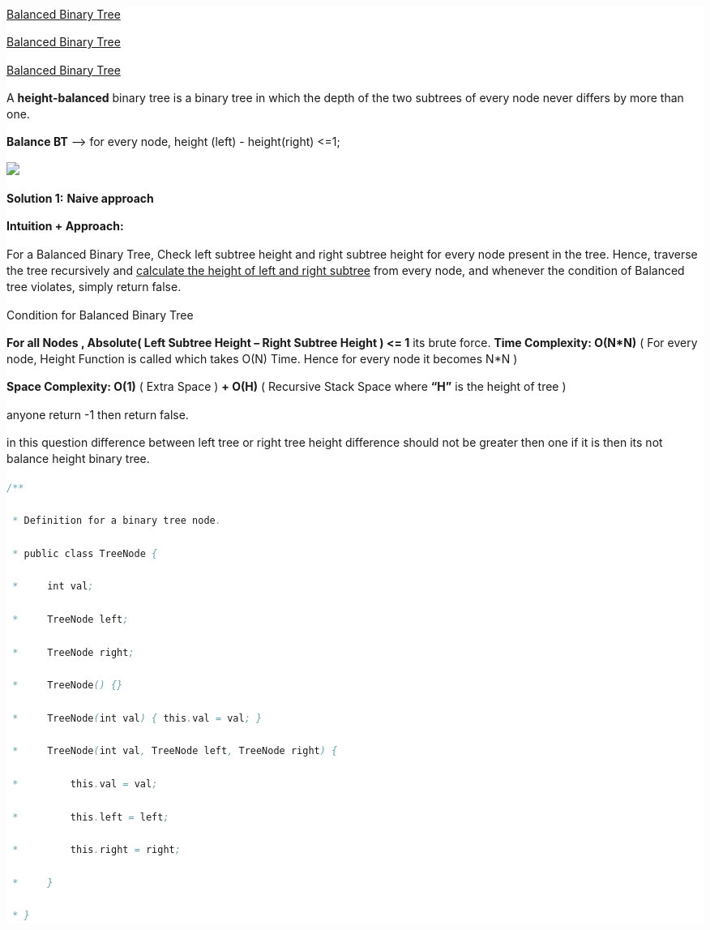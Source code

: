 [Balanced Binary Tree](https://leetcode.com/problems/balanced-binary-tree/description/)

[Balanced Binary Tree](https://practice.geeksforgeeks.org/problems/check-for-balanced-tree/1)

[Balanced Binary Tree](https://www.interviewbit.com/problems/balanced-binary-tree/)



A **height-balanced** binary tree is a binary tree in which the depth of the two subtrees of every node never differs by more than one.

**Balance BT** --> for every node,  height (left)  - height(right) <=1;

![](https://i.imgur.com/Sk8XaRF.png)

**Solution 1:** **Naive approach**

**Intuition + Approach:** 

For a Balanced Binary Tree, Check left subtree height and right subtree height for every node present in the tree. Hence, traverse the tree recursively and [calculate the height of left and right subtree](https://takeuforward.org/data-structure/maximum-depth-of-a-binary-tree/ "https://takeuforward.org/data-structure/maximum-depth-of-a-binary-tree/") from every node, and whenever the condition of Balanced tree violates, simply return false.

Condition for Balanced Binary Tree

**For all Nodes , Absolute( Left Subtree Height – Right Subtree Height ) <= 1**
its brute force.
**Time Complexity: O(N*N)** ( For every node, Height Function is called which takes O(N) Time. Hence for every node it becomes N*N ) 

**Space Complexity: O(1)** ( Extra Space ) **+ O(H)** ( Recursive Stack Space where **“H”** is the height of tree )



anyone return -1 then return false.

in this question difference between left tree or right tree height difference should not be greater then one if it is then its not balance height binary tree.


```java
/**

 * Definition for a binary tree node.

 * public class TreeNode {

 *     int val;

 *     TreeNode left;

 *     TreeNode right;

 *     TreeNode() {}

 *     TreeNode(int val) { this.val = val; }

 *     TreeNode(int val, TreeNode left, TreeNode right) {

 *         this.val = val;

 *         this.left = left;

 *         this.right = right;

 *     }

 * }

```